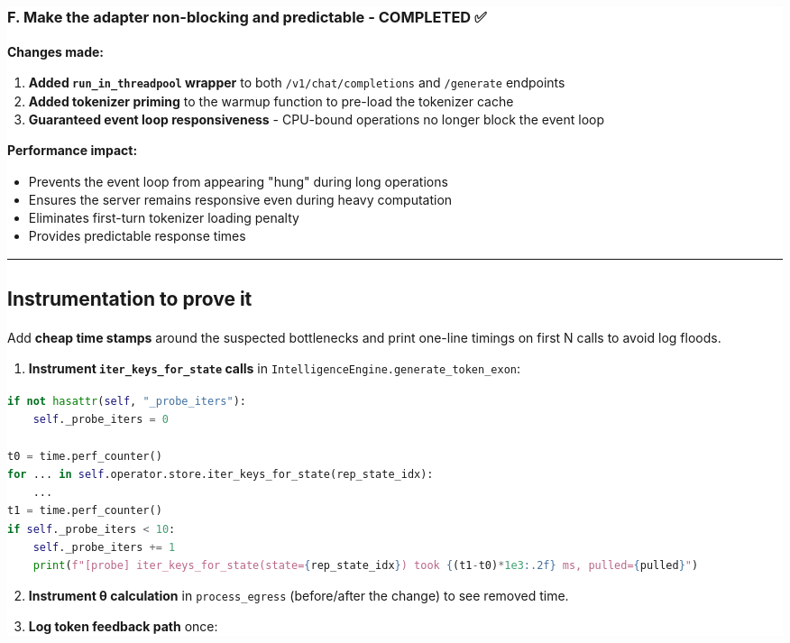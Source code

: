 ### F. Make the adapter non-blocking and predictable - COMPLETED ✅

**Changes made:**
1. **Added `run_in_threadpool` wrapper** to both `/v1/chat/completions` and `/generate` endpoints
2. **Added tokenizer priming** to the warmup function to pre-load the tokenizer cache
3. **Guaranteed event loop responsiveness** - CPU-bound operations no longer block the event loop

**Performance impact:**
- Prevents the event loop from appearing "hung" during long operations
- Ensures the server remains responsive even during heavy computation
- Eliminates first-turn tokenizer loading penalty
- Provides predictable response times

---

## Instrumentation to prove it

Add **cheap time stamps** around the suspected bottlenecks and print one-line timings on first N calls to avoid log floods.

1. **Instrument `iter_keys_for_state` calls** in `IntelligenceEngine.generate_token_exon`:

```python
if not hasattr(self, "_probe_iters"):
    self._probe_iters = 0

t0 = time.perf_counter()
for ... in self.operator.store.iter_keys_for_state(rep_state_idx):
    ...
t1 = time.perf_counter()
if self._probe_iters < 10:
    self._probe_iters += 1
    print(f"[probe] iter_keys_for_state(state={rep_state_idx}) took {(t1-t0)*1e3:.2f} ms, pulled={pulled}")
```

2. **Instrument θ calculation** in `process_egress` (before/after the change) to see removed time.

3. **Log token feedback path** once:

```
```
